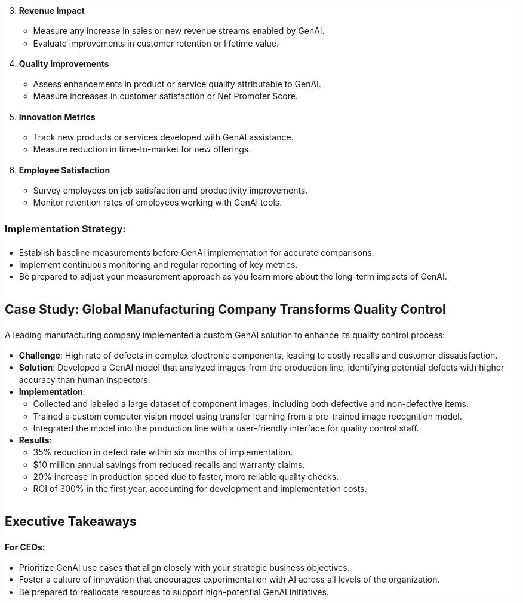 3. **Revenue Impact**
   - Measure any increase in sales or new revenue streams enabled by GenAI.
   - Evaluate improvements in customer retention or lifetime value.

4. **Quality Improvements**
   - Assess enhancements in product or service quality attributable to GenAI.
   - Measure increases in customer satisfaction or Net Promoter Score.

5. **Innovation Metrics**
   - Track new products or services developed with GenAI assistance.
   - Measure reduction in time-to-market for new offerings.

6. **Employee Satisfaction**
   - Survey employees on job satisfaction and productivity improvements.
   - Monitor retention rates of employees working with GenAI tools.

### Implementation Strategy:
- Establish baseline measurements before GenAI implementation for accurate comparisons.
- Implement continuous monitoring and regular reporting of key metrics.
- Be prepared to adjust your measurement approach as you learn more about the long-term impacts of GenAI.

## Case Study: Global Manufacturing Company Transforms Quality Control

A leading manufacturing company implemented a custom GenAI solution to enhance its quality control process:

- **Challenge**: High rate of defects in complex electronic components, leading to costly recalls and customer dissatisfaction.
- **Solution**: Developed a GenAI model that analyzed images from the production line, identifying potential defects with higher accuracy than human inspectors.
- **Implementation**: 
  - Collected and labeled a large dataset of component images, including both defective and non-defective items.
  - Trained a custom computer vision model using transfer learning from a pre-trained image recognition model.
  - Integrated the model into the production line with a user-friendly interface for quality control staff.
- **Results**:
  - 35% reduction in defect rate within six months of implementation.
  - $10 million annual savings from reduced recalls and warranty claims.
  - 20% increase in production speed due to faster, more reliable quality checks.
  - ROI of 300% in the first year, accounting for development and implementation costs.

## Executive Takeaways

**For CEOs:**
- Prioritize GenAI use cases that align closely with your strategic business objectives.
- Foster a culture of innovation that encourages experimentation with AI across all levels of the organization.
- Be prepared to reallocate resources to support high-potential GenAI initiatives.
